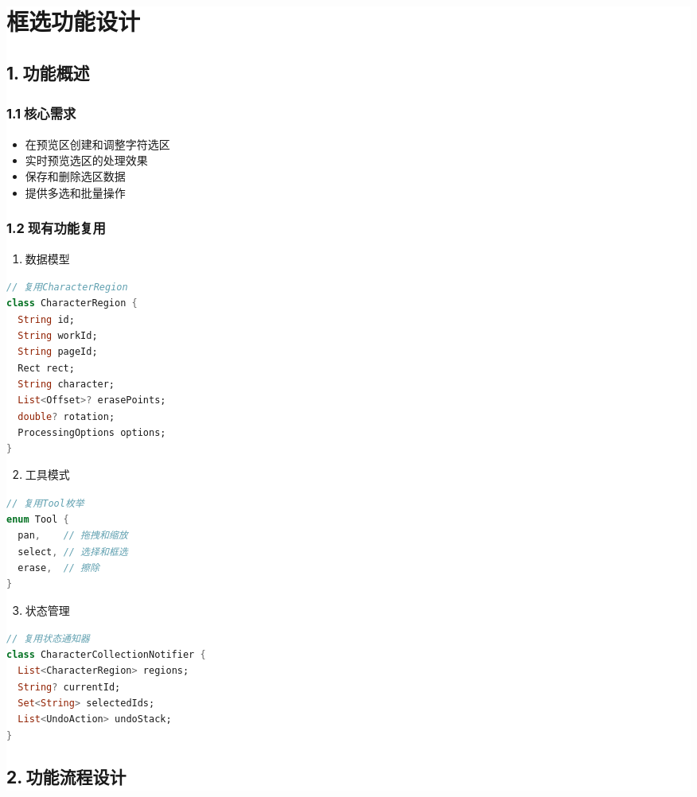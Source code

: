 # 框选功能设计

## 1. 功能概述

### 1.1 核心需求

- 在预览区创建和调整字符选区
- 实时预览选区的处理效果
- 保存和删除选区数据
- 提供多选和批量操作

### 1.2 现有功能复用

1. 数据模型

```dart
// 复用CharacterRegion
class CharacterRegion {
  String id;
  String workId;
  String pageId;
  Rect rect;
  String character;
  List<Offset>? erasePoints;
  double? rotation;
  ProcessingOptions options;
}
```

2. 工具模式

```dart
// 复用Tool枚举
enum Tool {
  pan,    // 拖拽和缩放
  select, // 选择和框选
  erase,  // 擦除
}
```

3. 状态管理

```dart
// 复用状态通知器
class CharacterCollectionNotifier {
  List<CharacterRegion> regions;
  String? currentId;
  Set<String> selectedIds;
  List<UndoAction> undoStack;
}
```

## 2. 功能流程设计
